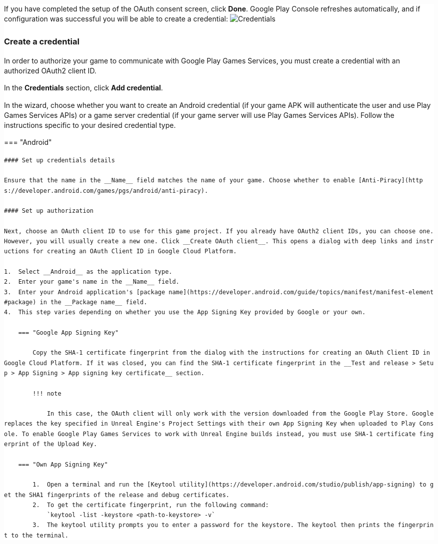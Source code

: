 If you have completed the setup of the OAuth consent screen, click __Done__. Google Play Console refreshes automatically, and if configuration was successful you will be able to create a credential:
![Credentials](https://developer.android.com/static/images/games/pgs/pgs-credentials.png)

### Create a credential

In order to authorize your game to communicate with Google Play Games Services, you must create a credential with an authorized OAuth2 client ID.

In the __Credentials__ section, click __Add credential__.

In the wizard, choose whether you want to create an Android credential (if your game APK will authenticate the user and use Play Games Services APIs) or a game server credential (if your game server will use Play Games Services APIs). Follow the instructions specific to your desired credential type.

=== "Android"
    
    #### Set up credentials details

    Ensure that the name in the __Name__ field matches the name of your game. Choose whether to enable [Anti-Piracy](https://developer.android.com/games/pgs/android/anti-piracy).

    #### Set up authorization

    Next, choose an OAuth client ID to use for this game project. If you already have OAuth2 client IDs, you can choose one. However, you will usually create a new one. Click __Create OAuth client__. This opens a dialog with deep links and instructions for creating an OAuth Client ID in Google Cloud Platform.
    
    1.  Select __Android__ as the application type.
    2.  Enter your game's name in the __Name__ field.
    3.  Enter your Android application's [package name](https://developer.android.com/guide/topics/manifest/manifest-element#package) in the __Package name__ field.
    4.  This step varies depending on whether you use the App Signing Key provided by Google or your own.

        === "Google App Signing Key"

            Copy the SHA-1 certificate fingerprint from the dialog with the instructions for creating an OAuth Client ID in Google Cloud Platform. If it was closed, you can find the SHA-1 certificate fingerprint in the __Test and release > Setup > App Signing > App signing key certificate__ section.
            
            !!! note
                
                In this case, the OAuth client will only work with the version downloaded from the Google Play Store. Google replaces the key specified in Unreal Engine's Project Settings with their own App Signing Key when uploaded to Play Console. To enable Google Play Games Services to work with Unreal Engine builds instead, you must use SHA-1 certificate fingerprint of the Upload Key.

        === "Own App Signing Key"

            1.  Open a terminal and run the [Keytool utility](https://developer.android.com/studio/publish/app-signing) to get the SHA1 fingerprints of the release and debug certificates.
            2.  To get the certificate fingerprint, run the following command:
                `keytool -list -keystore <path-to-keystore> -v`
            3.  The keytool utility prompts you to enter a password for the keystore. The keytool then prints the fingerprint to the terminal.
